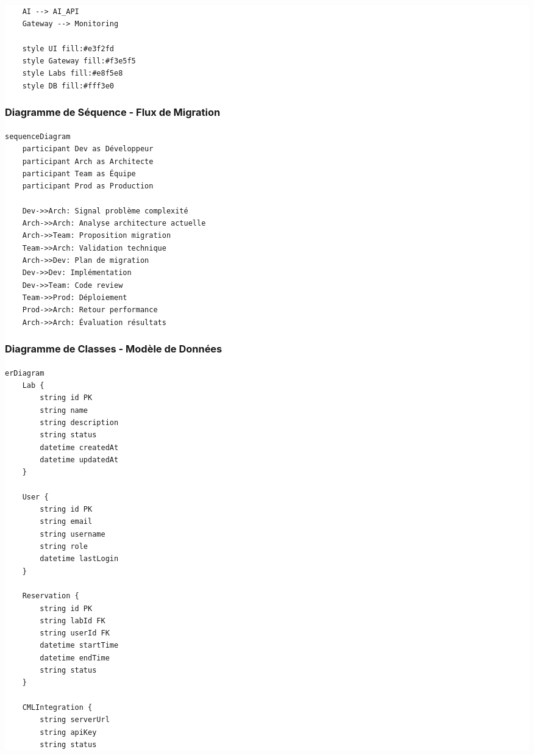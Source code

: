 ```mermaid
    AI --> AI_API
    Gateway --> Monitoring
    
    style UI fill:#e3f2fd
    style Gateway fill:#f3e5f5
    style Labs fill:#e8f5e8
    style DB fill:#fff3e0
```

### Diagramme de Séquence - Flux de Migration

```mermaid
sequenceDiagram
    participant Dev as Développeur
    participant Arch as Architecte
    participant Team as Équipe
    participant Prod as Production
    
    Dev->>Arch: Signal problème complexité
    Arch->>Arch: Analyse architecture actuelle
    Arch->>Team: Proposition migration
    Team->>Arch: Validation technique
    Arch->>Dev: Plan de migration
    Dev->>Dev: Implémentation
    Dev->>Team: Code review
    Team->>Prod: Déploiement
    Prod->>Arch: Retour performance
    Arch->>Arch: Évaluation résultats
```

### Diagramme de Classes - Modèle de Données

```mermaid
erDiagram
    Lab {
        string id PK
        string name
        string description
        string status
        datetime createdAt
        datetime updatedAt
    }
    
    User {
        string id PK
        string email
        string username
        string role
        datetime lastLogin
    }
    
    Reservation {
        string id PK
        string labId FK
        string userId FK
        datetime startTime
        datetime endTime
        string status
    }
    
    CMLIntegration {
        string serverUrl
        string apiKey
        string status
```